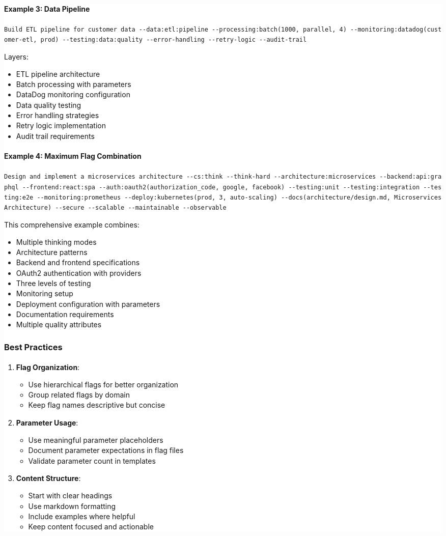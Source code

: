 #### Example 3: Data Pipeline
```
Build ETL pipeline for customer data --data:etl:pipeline --processing:batch(1000, parallel, 4) --monitoring:datadog(customer-etl, prod) --testing:data:quality --error-handling --retry-logic --audit-trail
```

Layers:
- ETL pipeline architecture
- Batch processing with parameters
- DataDog monitoring configuration
- Data quality testing
- Error handling strategies
- Retry logic implementation
- Audit trail requirements

#### Example 4: Maximum Flag Combination
```
Design and implement a microservices architecture --cs:think --think-hard --architecture:microservices --backend:api:graphql --frontend:react:spa --auth:oauth2(authorization_code, google, facebook) --testing:unit --testing:integration --testing:e2e --monitoring:prometheus --deploy:kubernetes(prod, 3, auto-scaling) --docs(architecture/design.md, Microservices Architecture) --secure --scalable --maintainable --observable
```

This comprehensive example combines:
- Multiple thinking modes
- Architecture patterns
- Backend and frontend specifications
- OAuth2 authentication with providers
- Three levels of testing
- Monitoring setup
- Deployment configuration with parameters
- Documentation requirements
- Multiple quality attributes

### Best Practices

1. **Flag Organization**:
   - Use hierarchical flags for better organization
   - Group related flags by domain
   - Keep flag names descriptive but concise

2. **Parameter Usage**:
   - Use meaningful parameter placeholders
   - Document parameter expectations in flag files
   - Validate parameter count in templates

3. **Content Structure**:
   - Start with clear headings
   - Use markdown formatting
   - Include examples where helpful
   - Keep content focused and actionable
